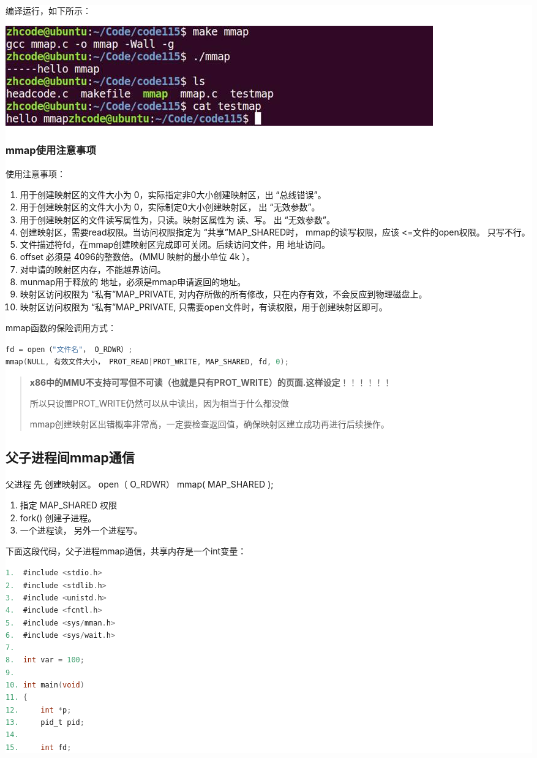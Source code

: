 
编译运行，如下所示：

![img](进程间通信.assets/clip_image004.jpg)

 ### mmap使用注意事项

使用注意事项：

1. 用于创建映射区的文件大小为 0，实际指定非0大小创建映射区，出 “总线错误”。
2. 用于创建映射区的文件大小为 0，实际制定0大小创建映射区， 出 “无效参数”。
3. 用于创建映射区的文件读写属性为，只读。映射区属性为 读、写。 出 “无效参数”。
4. 创建映射区，需要read权限。当访问权限指定为 “共享”MAP_SHARED时， mmap的读写权限，应该 <=文件的open权限。 只写不行。
5. 文件描述符fd，在mmap创建映射区完成即可关闭。后续访问文件，用 地址访问。
6. offset 必须是 4096的整数倍。（MMU 映射的最小单位 4k ）。
7. 对申请的映射区内存，不能越界访问。 
8. munmap用于释放的 地址，必须是mmap申请返回的地址。
9. 映射区访问权限为 “私有”MAP_PRIVATE, 对内存所做的所有修改，只在内存有效，不会反应到物理磁盘上。
10. 映射区访问权限为 “私有”MAP_PRIVATE, 只需要open文件时，有读权限，用于创建映射区即可。

mmap函数的保险调用方式：

```c
fd = open（"文件名"， O_RDWR）;
mmap(NULL, 有效文件大小， PROT_READ|PROT_WRITE, MAP_SHARED, fd, 0);
```

> **x86中的MMU不支持可写但不可读（也就是只有PROT_WRITE）的页面.这样设定**！！！！！！
>
> 所以只设置PROT_WRITE仍然可以从中读出，因为相当于什么都没做
>
> mmap创建映射区出错概率非常高，一定要检查返回值，确保映射区建立成功再进行后续操作。

## 父子进程间mmap通信

父进程 先 创建映射区。 open（ O_RDWR） mmap( MAP_SHARED );

1. 指定 MAP_SHARED 权限
2. fork() 创建子进程。
3. 一个进程读， 另外一个进程写。

 下面这段代码，父子进程mmap通信，共享内存是一个int变量：

```c
1.	#include <stdio.h>  
2.	#include <stdlib.h>  
3.	#include <unistd.h>  
4.	#include <fcntl.h>  
5.	#include <sys/mman.h>  
6.	#include <sys/wait.h>  
7.	  
8.	int var = 100;  
9.	  
10.	int main(void)  
11.	{  
12.	    int *p;  
13.	    pid_t pid;  
14.	  
15.	    int fd;  
```